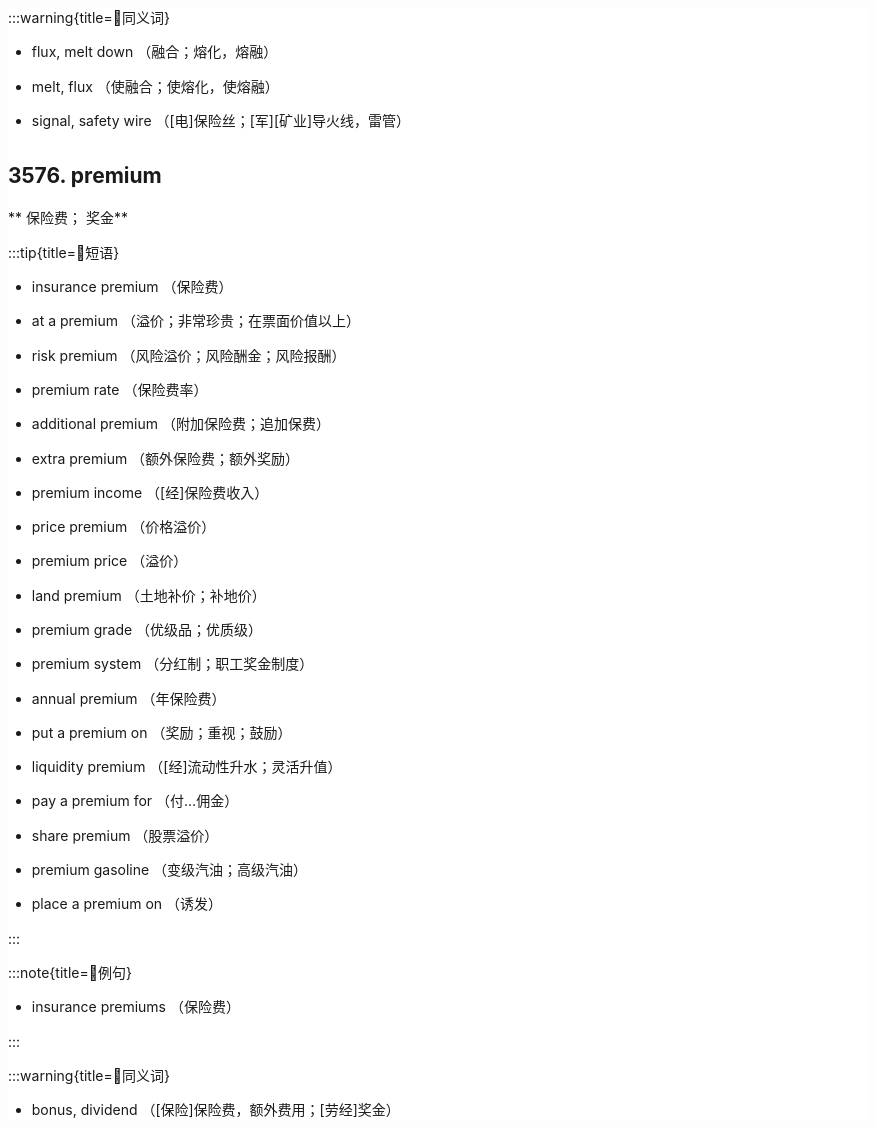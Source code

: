 :::warning{title=🤔同义词}

- flux, melt down （融合；熔化，熔融）

- melt, flux （使融合；使熔化，使熔融）

- signal, safety wire （[电]保险丝；[军][矿业]导火线，雷管）


## 3576. premium

** 保险费； 奖金**

:::tip{title=🤩短语}

- insurance premium （保险费）

- at a premium （溢价；非常珍贵；在票面价值以上）

- risk premium （风险溢价；风险酬金；风险报酬）

- premium rate （保险费率）

- additional premium （附加保险费；追加保费）

- extra premium （额外保险费；额外奖励）

- premium income （[经]保险费收入）

- price premium （价格溢价）

- premium price （溢价）

- land premium （土地补价；补地价）

- premium grade （优级品；优质级）

- premium system （分红制；职工奖金制度）

- annual premium （年保险费）

- put a premium on （奖励；重视；鼓励）

- liquidity premium （[经]流动性升水；灵活升值）

- pay a premium for （付…佣金）

- share premium （股票溢价）

- premium gasoline （变级汽油；高级汽油）

- place a premium on （诱发）

:::

:::note{title=🎤例句}

- insurance premiums （保险费）

:::

:::warning{title=🤔同义词}

- bonus, dividend （[保险]保险费，额外费用；[劳经]奖金）
